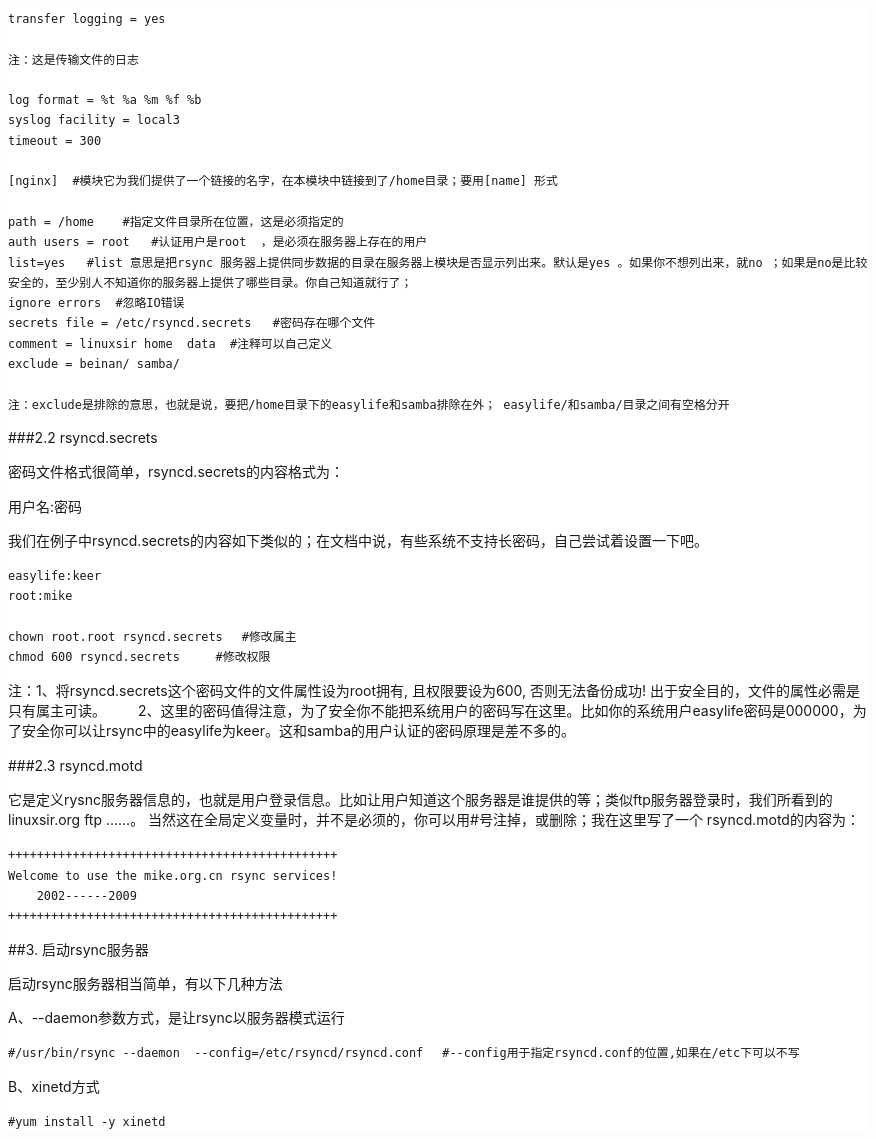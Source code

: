 	transfer logging = yes

	注：这是传输文件的日志

	log format = %t %a %m %f %b
	syslog facility = local3
	timeout = 300

	[nginx]  #模块它为我们提供了一个链接的名字，在本模块中链接到了/home目录；要用[name] 形式

	path = /home    #指定文件目录所在位置，这是必须指定的
	auth users = root   #认证用户是root  ，是必须在服务器上存在的用户
	list=yes   #list 意思是把rsync 服务器上提供同步数据的目录在服务器上模块是否显示列出来。默认是yes 。如果你不想列出来，就no ；如果是no是比较安全的，至少别人不知道你的服务器上提供了哪些目录。你自己知道就行了；
	ignore errors  #忽略IO错误
	secrets file = /etc/rsyncd.secrets   #密码存在哪个文件
	comment = linuxsir home  data  #注释可以自己定义
	exclude = beinan/ samba/

	注：exclude是排除的意思，也就是说，要把/home目录下的easylife和samba排除在外； easylife/和samba/目录之间有空格分开

###2.2 rsyncd.secrets

密码文件格式很简单，rsyncd.secrets的内容格式为：

用户名:密码

我们在例子中rsyncd.secrets的内容如下类似的；在文档中说，有些系统不支持长密码，自己尝试着设置一下吧。

	easylife:keer
	root:mike

	chown root.root rsyncd.secrets 　#修改属主
	chmod 600 rsyncd.secrets     #修改权限

注：1、将rsyncd.secrets这个密码文件的文件属性设为root拥有, 且权限要设为600, 否则无法备份成功!            出于安全目的，文件的属性必需是只有属主可读。
　　2、这里的密码值得注意，为了安全你不能把系统用户的密码写在这里。比如你的系统用户easylife密码是000000，为了安全你可以让rsync中的easylife为keer。这和samba的用户认证的密码原理是差不多的。

###2.3 rsyncd.motd

它是定义rysnc服务器信息的，也就是用户登录信息。比如让用户知道这个服务器是谁提供的等；类似ftp服务器登录时，我们所看到的 linuxsir.org ftp ……。 当然这在全局定义变量时，并不是必须的，你可以用#号注掉，或删除；我在这里写了一个 rsyncd.motd的内容为：

	++++++++++++++++++++++++++++++++++++++++++++++
	Welcome to use the mike.org.cn rsync services!
		2002------2009
	++++++++++++++++++++++++++++++++++++++++++++++

##3. 启动rsync服务器

启动rsync服务器相当简单，有以下几种方法

A、--daemon参数方式，是让rsync以服务器模式运行

	#/usr/bin/rsync --daemon  --config=/etc/rsyncd/rsyncd.conf 　#--config用于指定rsyncd.conf的位置,如果在/etc下可以不写

B、xinetd方式

	#yum install -y xinetd
